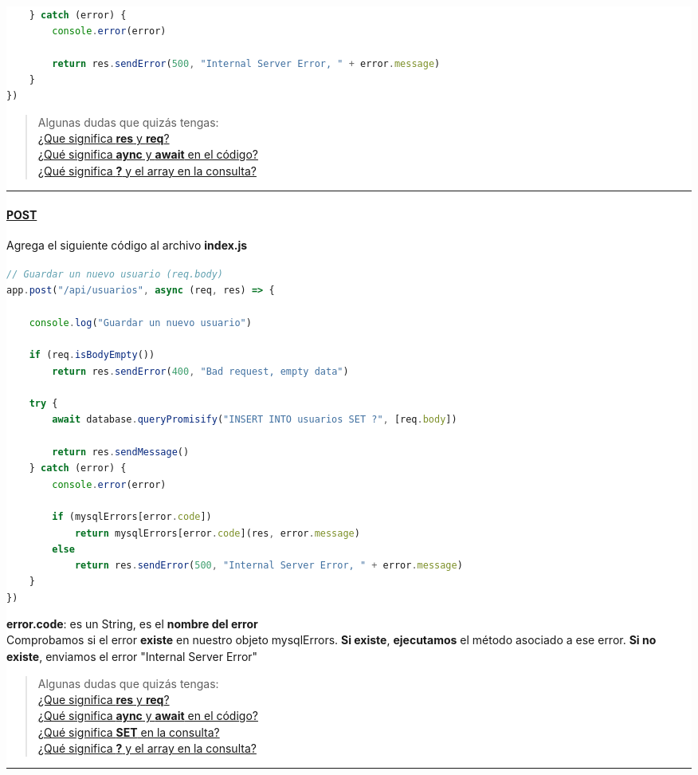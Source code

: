 ```javascript
    } catch (error) {
        console.error(error)

        return res.sendError(500, "Internal Server Error, " + error.message)
    }
})
```

> Algunas dudas que quizás tengas:  
> [¿Que significa **res** y **req**?](#5-declaración-de-métodos-http-en-nuestro-servidor)  
> [¿Qué significa **aync** y **await** en el código?](http://farzicoder.com/util-promisify-in-Node-js-v8/#Async-amp-Await)  
> [¿Qué significa **?** y el array en la consulta?](#sql-injection)

---

#### [POST](#tipos-de-métodos-http)

Agrega el siguiente código al archivo **index.js**

```javascript
// Guardar un nuevo usuario (req.body)
app.post("/api/usuarios", async (req, res) => {

    console.log("Guardar un nuevo usuario")

    if (req.isBodyEmpty())
        return res.sendError(400, "Bad request, empty data")

    try {
        await database.queryPromisify("INSERT INTO usuarios SET ?", [req.body])

        return res.sendMessage()
    } catch (error) {
        console.error(error)

        if (mysqlErrors[error.code])
            return mysqlErrors[error.code](res, error.message)
        else
            return res.sendError(500, "Internal Server Error, " + error.message)
    }
})
```

**error.code**: es un String, es el **nombre del error**  
Comprobamos si el error **existe** en nuestro objeto mysqlErrors. **Si existe**, **ejecutamos** el método asociado a ese error. **Si no existe**, enviamos el error "Internal Server Error"

> Algunas dudas que quizás tengas:  
> [¿Que significa **res** y **req**?](#5-declaración-de-métodos-http-en-nuestro-servidor)  
> [¿Qué significa **aync** y **await** en el código?](http://farzicoder.com/util-promisify-in-Node-js-v8/#Async-amp-Await)  
> [¿Qué significa **SET** en la consulta?](#insert-set)  
> [¿Qué significa **?** y el array en la consulta?](#sql-injection)

---